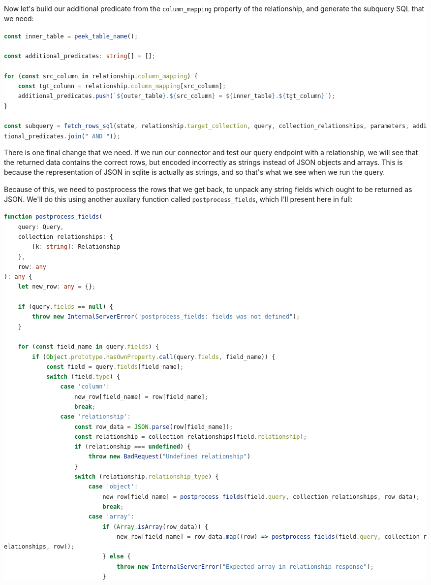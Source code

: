 Now let's build our additional predicate from the `column_mapping` property of the relationship, and generate the subquery SQL that we need:

```ts
const inner_table = peek_table_name();

const additional_predicates: string[] = [];

for (const src_column in relationship.column_mapping) {
    const tgt_column = relationship.column_mapping[src_column];
    additional_predicates.push(`${outer_table}.${src_column} = ${inner_table}.${tgt_column}`);
}

const subquery = fetch_rows_sql(state, relationship.target_collection, query, collection_relationships, parameters, additional_predicates.join(" AND "));
```

There is one final change that we need. If we run our connector and test our query endpoint with a relationship, we will see that the returned data contains the correct rows, but encoded incorrectly as strings instead of JSON objects and arrays. This is because the representation of JSON in sqlite is actually as strings, and so that's what we see when we run the query.

Because of this, we need to postprocess the rows that we get back, to unpack any string fields which ought to be returned as JSON. We'll do this using another auxilary function called `postprocess_fields`, which I'll present here in full:

```ts
function postprocess_fields(
    query: Query, 
    collection_relationships: { 
        [k: string]: Relationship
    }, 
    row: any
): any {
    let new_row: any = {};

    if (query.fields == null) {
        throw new InternalServerError("postprocess_fields: fields was not defined");
    }

    for (const field_name in query.fields) {
        if (Object.prototype.hasOwnProperty.call(query.fields, field_name)) {
            const field = query.fields[field_name];
            switch (field.type) {
                case 'column':
                    new_row[field_name] = row[field_name];
                    break;
                case 'relationship':
                    const row_data = JSON.parse(row[field_name]);
                    const relationship = collection_relationships[field.relationship];
                    if (relationship === undefined) {
                        throw new BadRequest("Undefined relationship")
                    }
                    switch (relationship.relationship_type) {
                        case 'object':
                            new_row[field_name] = postprocess_fields(field.query, collection_relationships, row_data);
                            break;
                        case 'array':
                            if (Array.isArray(row_data)) {
                                new_row[field_name] = row_data.map((row) => postprocess_fields(field.query, collection_relationships, row));
                            } else {
                                throw new InternalServerError("Expected array in relationship response");
                            }
```